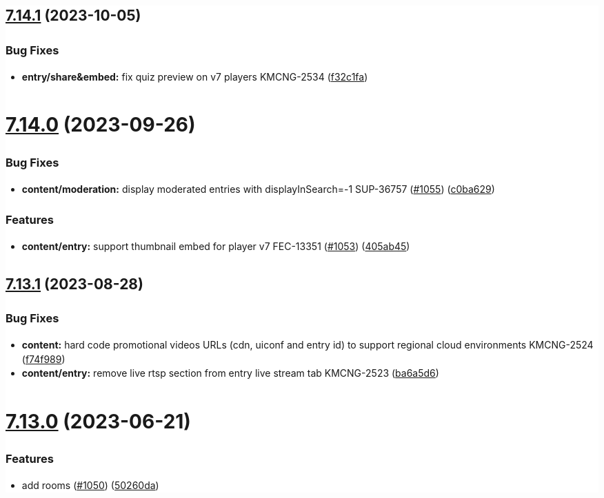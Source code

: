 <a name="7.14.1"></a>
## [7.14.1](https://github.com/kaltura/kmc-ng/compare/v7.14.0...v7.14.1) (2023-10-05)


### Bug Fixes

* **entry/share&embed:** fix quiz preview on v7 players KMCNG-2534 ([f32c1fa](https://github.com/kaltura/kmc-ng/commit/f32c1fa))



<a name="7.14.0"></a>
# [7.14.0](https://github.com/kaltura/kmc-ng/compare/v7.13.1...v7.14.0) (2023-09-26)


### Bug Fixes

* **content/moderation:** display moderated entries with displayInSearch=-1 SUP-36757 ([#1055](https://github.com/kaltura/kmc-ng/issues/1055)) ([c0ba629](https://github.com/kaltura/kmc-ng/commit/c0ba629))


### Features

* **content/entry:** support thumbnail embed for player v7 FEC-13351 ([#1053](https://github.com/kaltura/kmc-ng/issues/1053)) ([405ab45](https://github.com/kaltura/kmc-ng/commit/405ab45))



<a name="7.13.1"></a>
## [7.13.1](https://github.com/kaltura/kmc-ng/compare/v7.13.0...v7.13.1) (2023-08-28)


### Bug Fixes

* **content:** hard code promotional videos URLs (cdn, uiconf and entry id) to support regional cloud environments KMCNG-2524 ([f74f989](https://github.com/kaltura/kmc-ng/commit/f74f989))
* **content/entry:** remove live rtsp section from entry live stream tab KMCNG-2523 ([ba6a5d6](https://github.com/kaltura/kmc-ng/commit/ba6a5d6))


<a name="7.13.0"></a>
# [7.13.0](https://github.com/kaltura/kmc-ng/compare/v7.12.1...v7.13.0) (2023-06-21)


### Features

* add rooms ([#1050](https://github.com/kaltura/kmc-ng/issues/1050)) ([50260da](https://github.com/kaltura/kmc-ng/commit/50260da))
